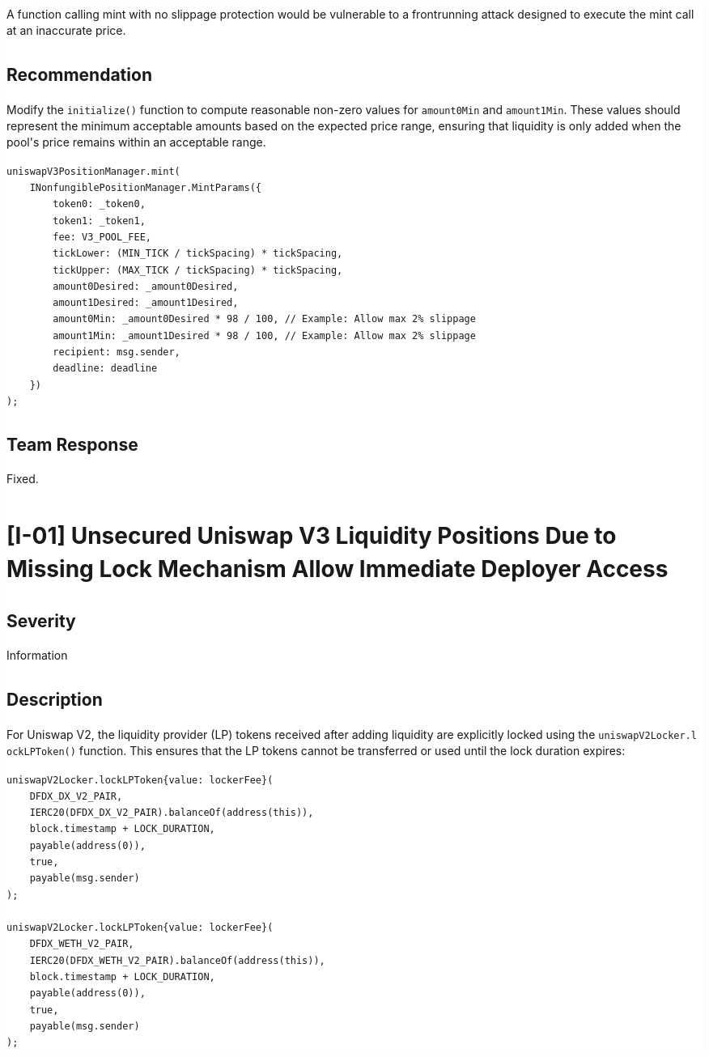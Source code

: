 A function calling mint with no slippage protection would be vulnerable to a frontrunning attack designed to execute the mint call at an inaccurate price.

## Recommendation

Modify the `initialize()` function to compute reasonable non-zero values for `amount0Min` and `amount1Min`. These values should represent the minimum acceptable amounts based on the expected price range, ensuring that liquidity is only added when the pool's price remains within an acceptable range.

```solidity
uniswapV3PositionManager.mint(
    INonfungiblePositionManager.MintParams({
        token0: _token0,
        token1: _token1,
        fee: V3_POOL_FEE,
        tickLower: (MIN_TICK / tickSpacing) * tickSpacing,
        tickUpper: (MAX_TICK / tickSpacing) * tickSpacing,
        amount0Desired: _amount0Desired,
        amount1Desired: _amount1Desired,
        amount0Min: _amount0Desired * 98 / 100, // Example: Allow max 2% slippage
        amount1Min: _amount1Desired * 98 / 100, // Example: Allow max 2% slippage
        recipient: msg.sender,
        deadline: deadline
    })
);
```

## Team Response

Fixed.

# [I-01] Unsecured Uniswap V3 Liquidity Positions Due to Missing Lock Mechanism Allow Immediate Deployer Access

## Severity

Information

## Description

For Uniswap V2, the liquidity provider (LP) tokens received after adding liquidity are explicitly locked using the `uniswapV2Locker.lockLPToken()` function. This ensures that the LP tokens cannot be transferred or used until the lock duration expires:

```solidity
uniswapV2Locker.lockLPToken{value: lockerFee}(
    DFDX_DX_V2_PAIR,
    IERC20(DFDX_DX_V2_PAIR).balanceOf(address(this)),
    block.timestamp + LOCK_DURATION,
    payable(address(0)),
    true,
    payable(msg.sender)
);

uniswapV2Locker.lockLPToken{value: lockerFee}(
    DFDX_WETH_V2_PAIR,
    IERC20(DFDX_WETH_V2_PAIR).balanceOf(address(this)),
    block.timestamp + LOCK_DURATION,
    payable(address(0)),
    true,
    payable(msg.sender)
);
```
